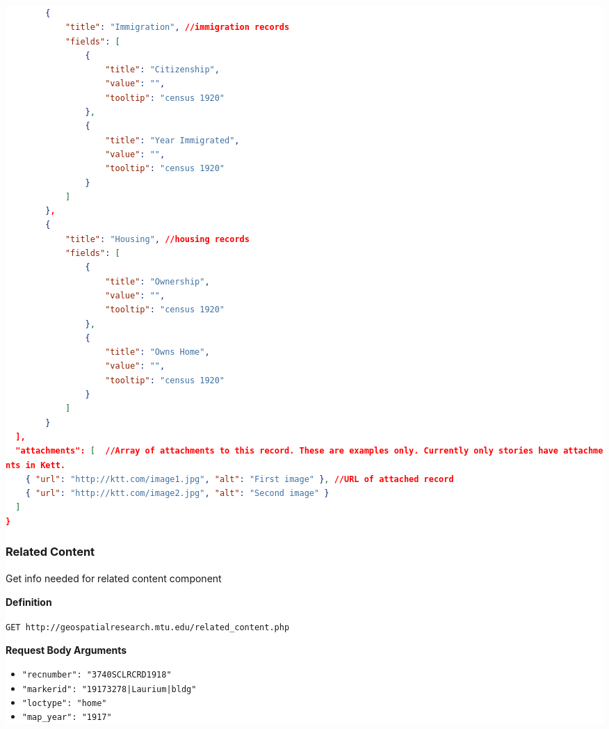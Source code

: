 ```json
        {
            "title": "Immigration", //immigration records
            "fields": [
                {
                    "title": "Citizenship",
                    "value": "",
                    "tooltip": "census 1920"
                },
                {
                    "title": "Year Immigrated",
                    "value": "",
                    "tooltip": "census 1920"
                }
            ]
        },
        {
            "title": "Housing", //housing records 
            "fields": [
                {
                    "title": "Ownership",
                    "value": "",
                    "tooltip": "census 1920"
                },
                {
                    "title": "Owns Home",
                    "value": "",
                    "tooltip": "census 1920"
                }
            ]
        }
  ],
  "attachments": [  //Array of attachments to this record. These are examples only. Currently only stories have attachments in Kett. 
    { "url": "http://ktt.com/image1.jpg", "alt": "First image" }, //URL of attached record
    { "url": "http://ktt.com/image2.jpg", "alt": "Second image" }
  ]
}
```

### Related Content

Get info needed for related content component

**Definition**

`GET http://geospatialresearch.mtu.edu/related_content.php`

**Request Body Arguments**

- `"recnumber": "3740SCLRCRD1918"`
- `"markerid": "19173278|Laurium|bldg"`
- `"loctype": "home"`
- `"map_year": "1917"`
